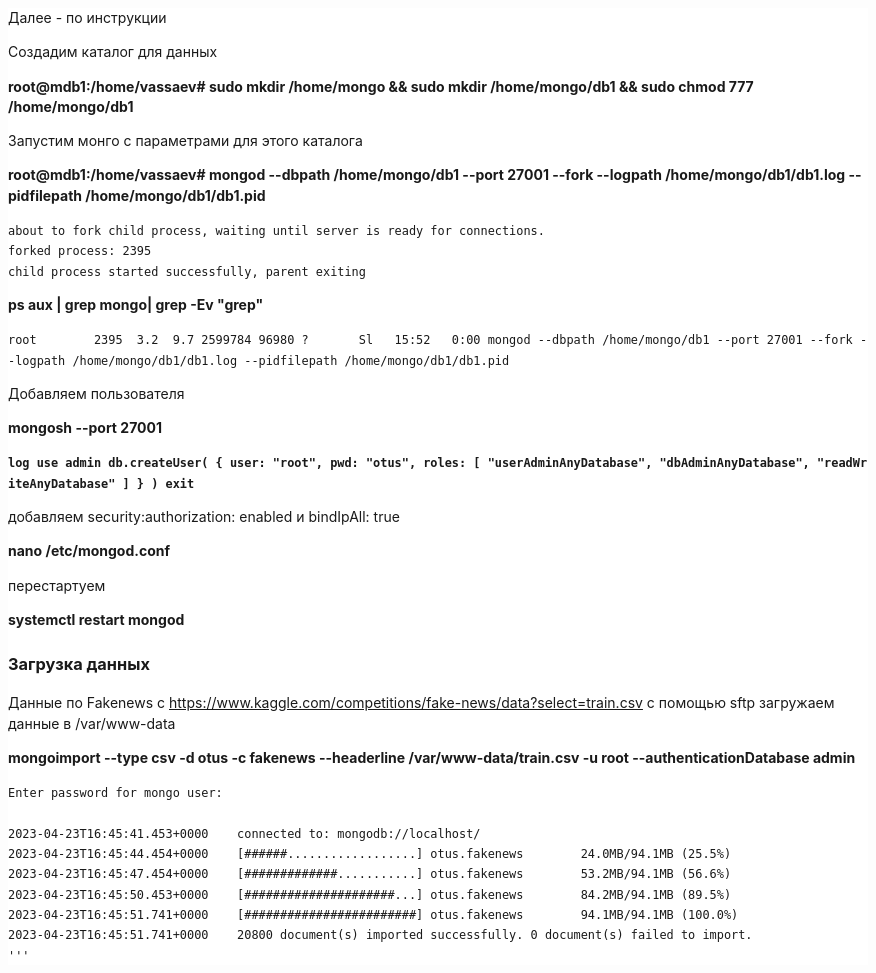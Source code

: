 Далее - по инструкции

Создадим каталог для данных

**root@mdb1:/home/vassaev# sudo mkdir /home/mongo && sudo mkdir /home/mongo/db1 && sudo chmod 777 /home/mongo/db1**

Запустим монго с параметрами для этого каталога

**root@mdb1:/home/vassaev# mongod --dbpath /home/mongo/db1 --port 27001 --fork --logpath /home/mongo/db1/db1.log --pidfilepath /home/mongo/db1/db1.pid**

```log
about to fork child process, waiting until server is ready for connections.
forked process: 2395
child process started successfully, parent exiting
```

**ps aux | grep mongo| grep -Ev "grep"**

```log
root        2395  3.2  9.7 2599784 96980 ?       Sl   15:52   0:00 mongod --dbpath /home/mongo/db1 --port 27001 --fork --logpath /home/mongo/db1/db1.log --pidfilepath /home/mongo/db1/db1.pid
```

Добавляем пользователя

**mongosh --port 27001**

**```log
use admin
db.createUser( { user: "root", pwd: "otus", roles: [ "userAdminAnyDatabase", "dbAdminAnyDatabase", "readWriteAnyDatabase" ] } )
exit```**

добавляем security:authorization: enabled и bindIpAll: true

**nano /etc/mongod.conf**

перестартуем

**systemctl restart mongod**

### Загрузка данных 

Данные по Fakenews с https://www.kaggle.com/competitions/fake-news/data?select=train.csv с помощью sftp загружаем данные в /var/www-data

**mongoimport --type csv -d otus -c fakenews --headerline /var/www-data/train.csv -u root --authenticationDatabase admin**
```log
Enter password for mongo user:

2023-04-23T16:45:41.453+0000    connected to: mongodb://localhost/
2023-04-23T16:45:44.454+0000    [######..................] otus.fakenews        24.0MB/94.1MB (25.5%)
2023-04-23T16:45:47.454+0000    [#############...........] otus.fakenews        53.2MB/94.1MB (56.6%)
2023-04-23T16:45:50.453+0000    [#####################...] otus.fakenews        84.2MB/94.1MB (89.5%)
2023-04-23T16:45:51.741+0000    [########################] otus.fakenews        94.1MB/94.1MB (100.0%)
2023-04-23T16:45:51.741+0000    20800 document(s) imported successfully. 0 document(s) failed to import.
'''
```
